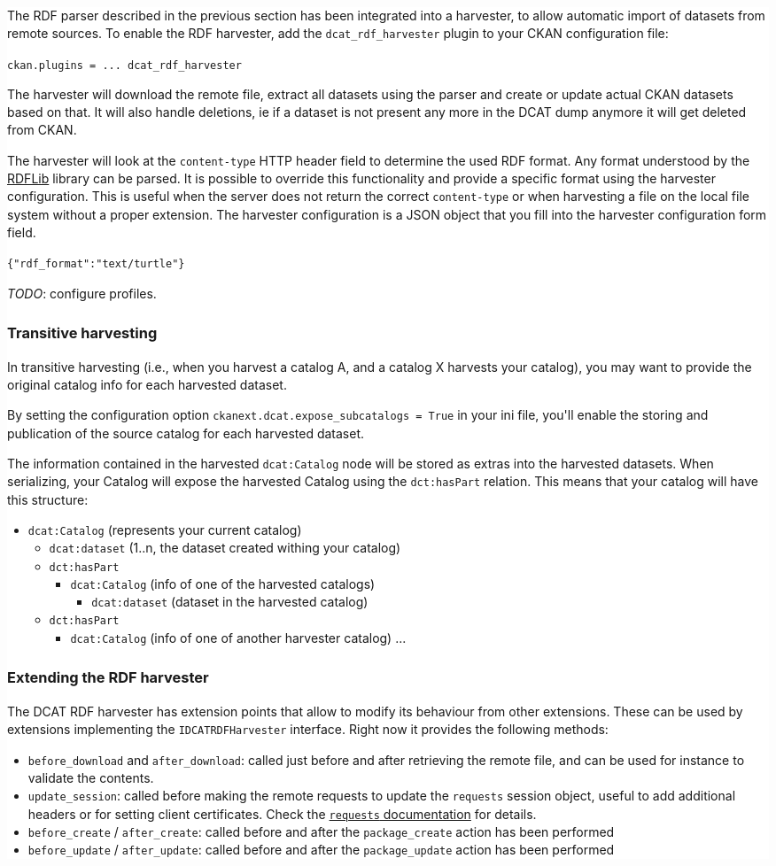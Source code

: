 The RDF parser described in the previous section has been integrated into a harvester,
to allow automatic import of datasets from remote sources. To enable the RDF harvester, add the `dcat_rdf_harvester` plugin to your CKAN configuration file:

    ckan.plugins = ... dcat_rdf_harvester

The harvester will download the remote file, extract all datasets using the parser and create or update actual CKAN datasets based on that.
It will also handle deletions, ie if a dataset is not present any more in the DCAT dump anymore it will get deleted from CKAN.

The harvester will look at the `content-type` HTTP header field to determine the used RDF format. Any format understood by the [RDFLib](https://rdflib.readthedocs.org/en/stable/plugin_parsers.html) library can be parsed. It is possible to override this functionality and provide a specific format using the harvester configuration. This is useful when the server does not return the correct `content-type` or when harvesting a file on the local file system without a proper extension. The harvester configuration is a JSON object that you fill into the harvester configuration form field.

    {"rdf_format":"text/turtle"}

*TODO*: configure profiles.


### Transitive harvesting

In transitive harvesting (i.e., when you harvest a catalog A, and a catalog X harvests your catalog), you may want to provide the original catalog info for each harvested dataset.

By setting the configuration option `ckanext.dcat.expose_subcatalogs = True` in your ini file, you'll enable the storing and publication of the source catalog for each harvested dataset.

The information contained in the harvested `dcat:Catalog` node will be stored as extras into the harvested datasets.
When serializing, your Catalog will expose the harvested Catalog using the `dct:hasPart` relation. This means that your catalog will have this structure:
- `dcat:Catalog` (represents your current catalog)
  - `dcat:dataset` (1..n, the dataset created withing your catalog)
  - `dct:hasPart` 
     - `dcat:Catalog` (info of one of the harvested catalogs)
        - `dcat:dataset` (dataset in the harvested catalog)
  - `dct:hasPart` 
     - `dcat:Catalog` (info of one of another harvester catalog)
     ...   


### Extending the RDF harvester

The DCAT RDF harvester has extension points that allow to modify its behaviour from other extensions. These can be used by extensions implementing
the `IDCATRDFHarvester` interface. Right now it provides the following methods:

* `before_download` and `after_download`: called just before and after retrieving the remote file, and can be used for instance to validate the contents.
* `update_session`: called before making the remote requests to update the `requests` session object, useful to add additional headers or for setting client certificates. Check the [`requests` documentation](http://docs.python-requests.org/en/master/user/advanced/#session-objects) for details.
* `before_create` / `after_create`: called before and after the `package_create` action has been performed
* `before_update` / `after_update`: called before and after the `package_update` action has been performed
